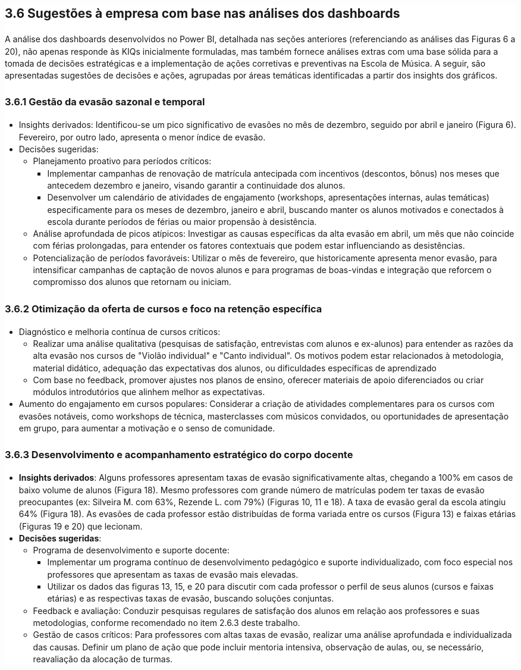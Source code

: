 ## 3.6 Sugestões à empresa com base nas análises dos dashboards

A análise dos dashboards desenvolvidos no Power BI, detalhada nas seções anteriores (referenciando as análises das Figuras 6 a 20), não apenas responde às KIQs inicialmente formuladas, mas também fornece análises extras com uma base sólida para a tomada de decisões estratégicas e a implementação de ações corretivas e preventivas na Escola de Música. A seguir, são apresentadas sugestões de decisões e ações, agrupadas por áreas temáticas identificadas a partir dos insights dos gráficos.

### 3.6.1 Gestão da evasão sazonal e temporal

- Insights derivados: Identificou-se um pico significativo de evasões no mês de dezembro, seguido por abril e janeiro (Figura 6). Fevereiro, por outro lado, apresenta o menor índice de evasão.
- Decisões sugeridas: 
    - Planejamento proativo para períodos críticos:
        - Implementar campanhas de renovação de matrícula antecipada com incentivos (descontos, bônus) nos meses que antecedem dezembro e janeiro, visando garantir a continuidade dos alunos.
        - Desenvolver um calendário de atividades de engajamento (workshops, apresentações internas, aulas temáticas) especificamente para os meses de dezembro, janeiro e abril, buscando manter os alunos motivados e conectados à escola durante períodos de férias ou maior propensão à desistência.
    - Análise aprofundada de picos atípicos: Investigar as causas específicas da alta evasão em abril, um mês que não coincide com férias prolongadas, para entender os fatores contextuais que podem estar influenciando as desistências.
    - Potencialização de períodos favoráveis: Utilizar o mês de fevereiro, que historicamente apresenta menor evasão, para intensificar campanhas de captação de novos alunos e para programas de boas-vindas e integração que reforcem o compromisso dos alunos que retornam ou iniciam.

### 3.6.2 Otimização da oferta de cursos e foco na retenção específica

- Diagnóstico e melhoria contínua de cursos críticos:
    - Realizar uma análise qualitativa (pesquisas de satisfação, entrevistas com alunos e ex-alunos) para entender as razões da alta evasão nos cursos de "Violão individual" e "Canto individual". Os motivos podem estar relacionados à metodologia, material didático, adequação das expectativas dos alunos, ou dificuldades específicas de aprendizado
    - Com base no feedback, promover ajustes nos planos de ensino, oferecer materiais de apoio diferenciados ou criar módulos introdutórios que alinhem melhor as expectativas.
- Aumento do engajamento em cursos populares: Considerar a criação de atividades complementares para os cursos com evasões notáveis, como workshops de técnica, masterclasses com músicos convidados, ou oportunidades de apresentação em grupo, para aumentar a motivação e o senso de comunidade.


### 3.6.3 Desenvolvimento e acompanhamento estratégico do corpo docente

- <b>Insights derivados</b>: Alguns professores apresentam taxas de evasão significativamente altas, chegando a 100% em casos de baixo volume de alunos (Figura 18). Mesmo professores com grande número de matrículas podem ter taxas de evasão preocupantes (ex: Silveira M. com 63%, Rezende L. com 79%) (Figuras 10, 11 e 18). A taxa de evasão geral da escola atingiu 64% (Figura 18). As evasões de cada professor estão distribuídas de forma variada entre os cursos (Figura 13) e faixas etárias (Figuras 19 e 20) que lecionam.
- <b>Decisões sugeridas</b>:
    - Programa de desenvolvimento e suporte docente:
        - Implementar um programa contínuo de desenvolvimento pedagógico e suporte individualizado, com foco especial nos professores que apresentam as taxas de evasão mais elevadas.
        - Utilizar os dados das figuras 13, 15, e 20 para discutir com cada professor o perfil de seus alunos (cursos e faixas etárias) e as respectivas taxas de evasão, buscando soluções conjuntas.
    - Feedback e avaliação: Conduzir pesquisas regulares de satisfação dos alunos em relação aos professores e suas metodologias, conforme recomendado no item 2.6.3 deste trabalho.
    - Gestão de casos críticos: Para professores com altas taxas de evasão, realizar uma análise aprofundada e individualizada das causas. Definir um plano de ação que pode incluir mentoria intensiva, observação de aulas, ou, se necessário, reavaliação da alocação de turmas.